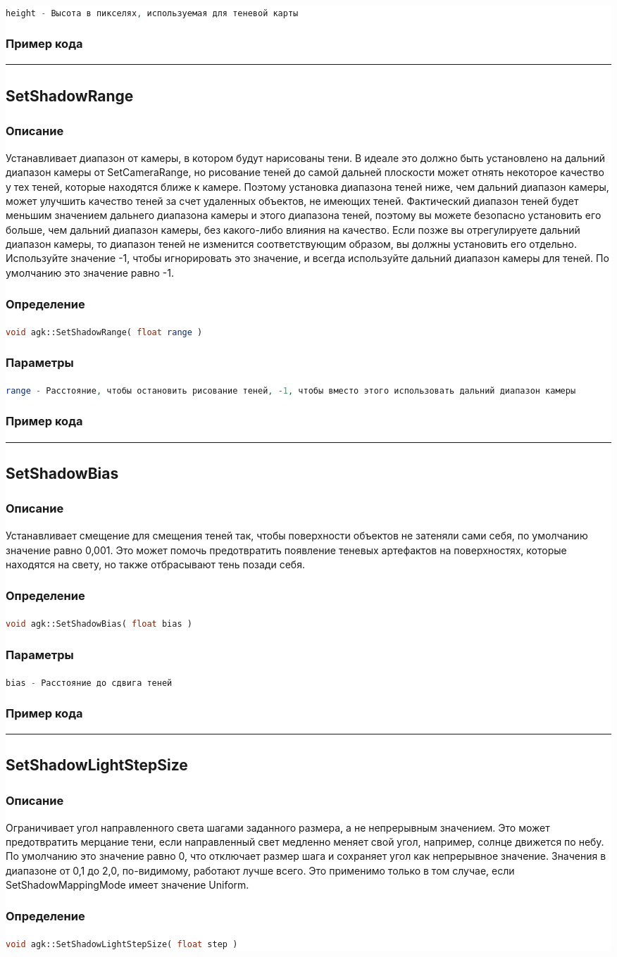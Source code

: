 ```php
height - Высота в пикселях, используемая для теневой карты
```
### Пример кода
---
## SetShadowRange
### Описание
Устанавливает диапазон от камеры, в котором будут нарисованы тени. В идеале это должно быть установлено на дальний диапазон камеры от SetCameraRange, но рисование теней до самой дальней плоскости может отнять некоторое качество у тех теней, которые находятся ближе к камере. Поэтому установка диапазона теней ниже, чем дальний диапазон камеры, может улучшить качество теней за счет удаленных объектов, не имеющих теней. Фактический диапазон теней будет меньшим значением дальнего диапазона камеры и этого диапазона теней, поэтому вы можете безопасно установить его больше, чем дальний диапазон камеры, без какого-либо влияния на качество. Если позже вы отрегулируете дальний диапазон камеры, то диапазон теней не изменится соответствующим образом, вы должны установить его отдельно. Используйте значение -1, чтобы игнорировать это значение, и всегда используйте дальний диапазон камеры для теней. По умолчанию это значение равно -1.
### Определение
```php
void agk::SetShadowRange( float range )
```
### Параметры
```php
range - Расстояние, чтобы остановить рисование теней, -1, чтобы вместо этого использовать дальний диапазон камеры
```
### Пример кода
---
## SetShadowBias
### Описание
Устанавливает смещение для смещения теней так, чтобы поверхности объектов не затеняли сами себя, по умолчанию значение равно 0,001. Это может помочь предотвратить появление теневых артефактов на поверхностях, которые находятся на свету, но также отбрасывают тень позади себя.
### Определение
```php
void agk::SetShadowBias( float bias )
```
### Параметры
```php
bias - Расстояние до сдвига теней
```
### Пример кода
---
## SetShadowLightStepSize
### Описание
Ограничивает угол направленного света шагами заданного размера, а не непрерывным значением. Это может предотвратить мерцание тени, если направленный свет медленно меняет свой угол, например, солнце движется по небу. По умолчанию это значение равно 0, что отключает размер шага и сохраняет угол как непрерывное значение. Значения в диапазоне от 0,1 до 2,0, по-видимому, работают лучше всего. Это применимо только в том случае, если SetShadowMappingMode имеет значение Uniform.
### Определение
```php
void agk::SetShadowLightStepSize( float step )
```